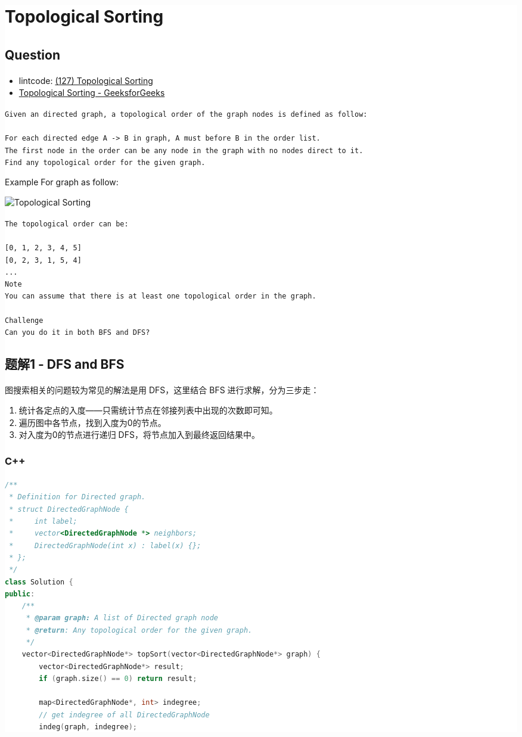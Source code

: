 # Topological Sorting

## Question

- lintcode: [(127) Topological Sorting](http://www.lintcode.com/en/problem/topological-sorting/)
- [Topological Sorting - GeeksforGeeks](http://www.geeksforgeeks.org/topological-sorting/)

```
Given an directed graph, a topological order of the graph nodes is defined as follow:

For each directed edge A -> B in graph, A must before B in the order list.
The first node in the order can be any node in the graph with no nodes direct to it.
Find any topological order for the given graph.
```
Example
For graph as follow:

![Topological Sorting](../../shared-files/images/topological_sorting.jpeg)

```
The topological order can be:

[0, 1, 2, 3, 4, 5]
[0, 2, 3, 1, 5, 4]
...
Note
You can assume that there is at least one topological order in the graph.

Challenge
Can you do it in both BFS and DFS?
```

## 题解1 - DFS and BFS

图搜索相关的问题较为常见的解法是用 DFS，这里结合 BFS 进行求解，分为三步走：

1. 统计各定点的入度——只需统计节点在邻接列表中出现的次数即可知。
2. 遍历图中各节点，找到入度为0的节点。
3. 对入度为0的节点进行递归 DFS，将节点加入到最终返回结果中。

### C++

```c++
/**
 * Definition for Directed graph.
 * struct DirectedGraphNode {
 *     int label;
 *     vector<DirectedGraphNode *> neighbors;
 *     DirectedGraphNode(int x) : label(x) {};
 * };
 */
class Solution {
public:
    /**
     * @param graph: A list of Directed graph node
     * @return: Any topological order for the given graph.
     */
    vector<DirectedGraphNode*> topSort(vector<DirectedGraphNode*> graph) {
        vector<DirectedGraphNode*> result;
        if (graph.size() == 0) return result;

        map<DirectedGraphNode*, int> indegree;
        // get indegree of all DirectedGraphNode
        indeg(graph, indegree);
```